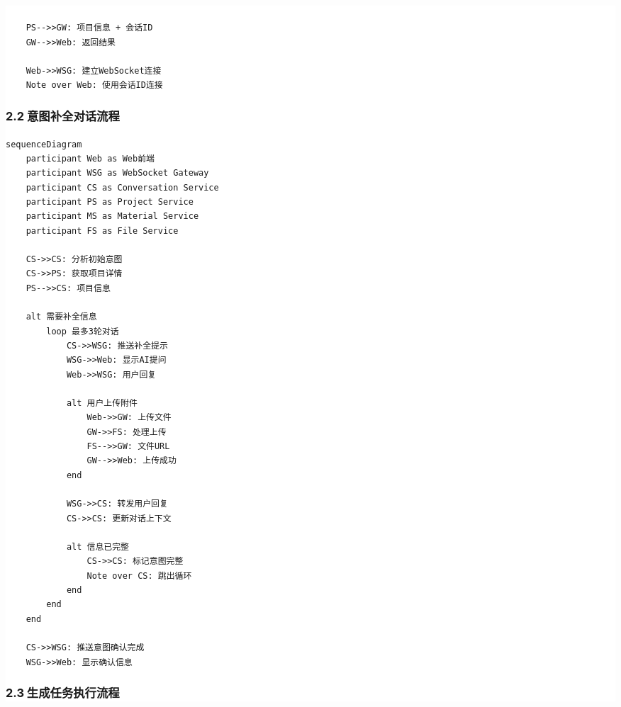 ```mermaid
    
    PS-->>GW: 项目信息 + 会话ID
    GW-->>Web: 返回结果
    
    Web->>WSG: 建立WebSocket连接
    Note over Web: 使用会话ID连接
```

### 2.2 意图补全对话流程

```mermaid
sequenceDiagram
    participant Web as Web前端
    participant WSG as WebSocket Gateway
    participant CS as Conversation Service
    participant PS as Project Service
    participant MS as Material Service
    participant FS as File Service
    
    CS->>CS: 分析初始意图
    CS->>PS: 获取项目详情
    PS-->>CS: 项目信息
    
    alt 需要补全信息
        loop 最多3轮对话
            CS->>WSG: 推送补全提示
            WSG->>Web: 显示AI提问
            Web->>WSG: 用户回复
            
            alt 用户上传附件
                Web->>GW: 上传文件
                GW->>FS: 处理上传
                FS-->>GW: 文件URL
                GW-->>Web: 上传成功
            end
            
            WSG->>CS: 转发用户回复
            CS->>CS: 更新对话上下文
            
            alt 信息已完整
                CS->>CS: 标记意图完整
                Note over CS: 跳出循环
            end
        end
    end
    
    CS->>WSG: 推送意图确认完成
    WSG->>Web: 显示确认信息
```

### 2.3 生成任务执行流程
